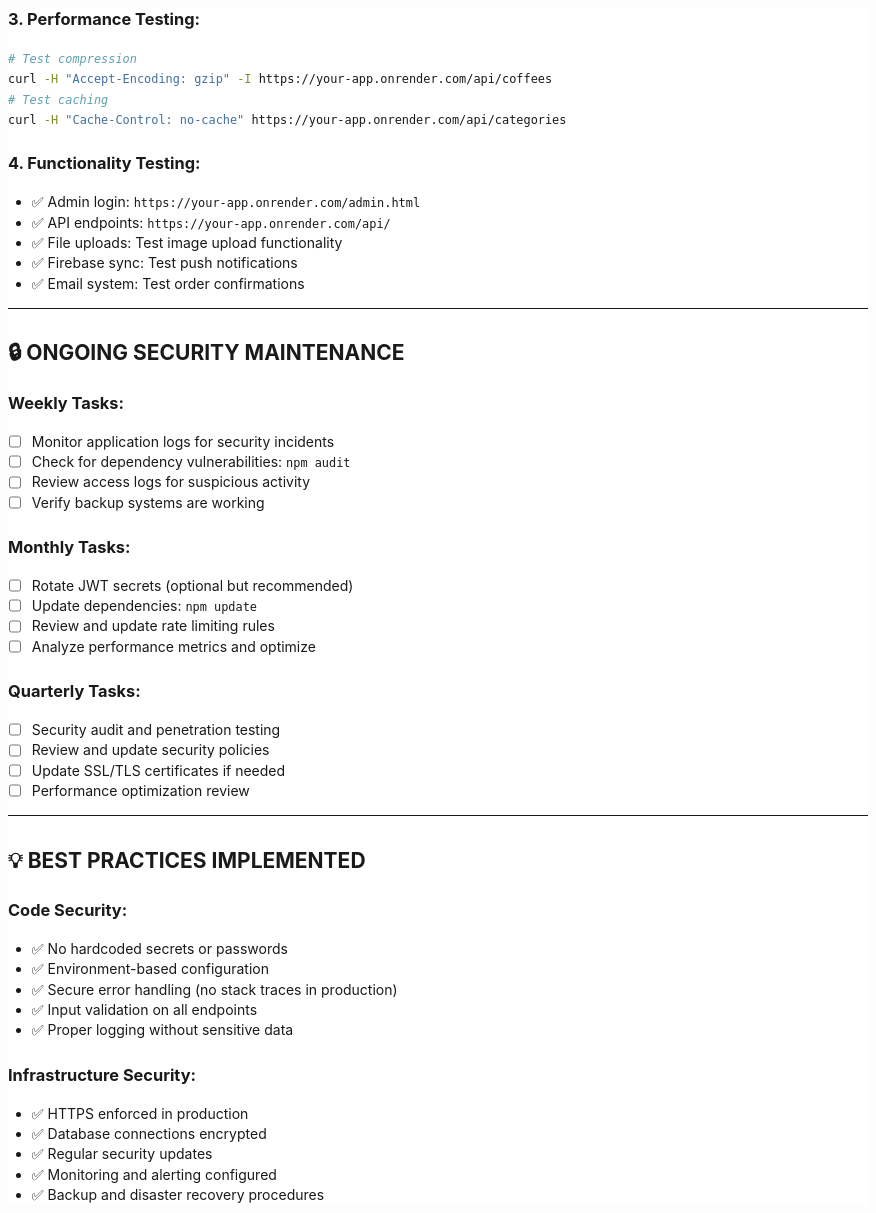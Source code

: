 ### **3. Performance Testing:**
```bash
# Test compression
curl -H "Accept-Encoding: gzip" -I https://your-app.onrender.com/api/coffees
# Test caching
curl -H "Cache-Control: no-cache" https://your-app.onrender.com/api/categories
```

### **4. Functionality Testing:**
- ✅ Admin login: `https://your-app.onrender.com/admin.html`
- ✅ API endpoints: `https://your-app.onrender.com/api/`
- ✅ File uploads: Test image upload functionality
- ✅ Firebase sync: Test push notifications
- ✅ Email system: Test order confirmations

---

## 🔒 **ONGOING SECURITY MAINTENANCE**

### **Weekly Tasks:**
- [ ] Monitor application logs for security incidents
- [ ] Check for dependency vulnerabilities: `npm audit`
- [ ] Review access logs for suspicious activity
- [ ] Verify backup systems are working

### **Monthly Tasks:**
- [ ] Rotate JWT secrets (optional but recommended)
- [ ] Update dependencies: `npm update`
- [ ] Review and update rate limiting rules
- [ ] Analyze performance metrics and optimize

### **Quarterly Tasks:**
- [ ] Security audit and penetration testing
- [ ] Review and update security policies
- [ ] Update SSL/TLS certificates if needed
- [ ] Performance optimization review

---

## 💡 **BEST PRACTICES IMPLEMENTED**

### **Code Security:**
- ✅ No hardcoded secrets or passwords
- ✅ Environment-based configuration
- ✅ Secure error handling (no stack traces in production)
- ✅ Input validation on all endpoints
- ✅ Proper logging without sensitive data

### **Infrastructure Security:**
- ✅ HTTPS enforced in production
- ✅ Database connections encrypted
- ✅ Regular security updates
- ✅ Monitoring and alerting configured
- ✅ Backup and disaster recovery procedures
